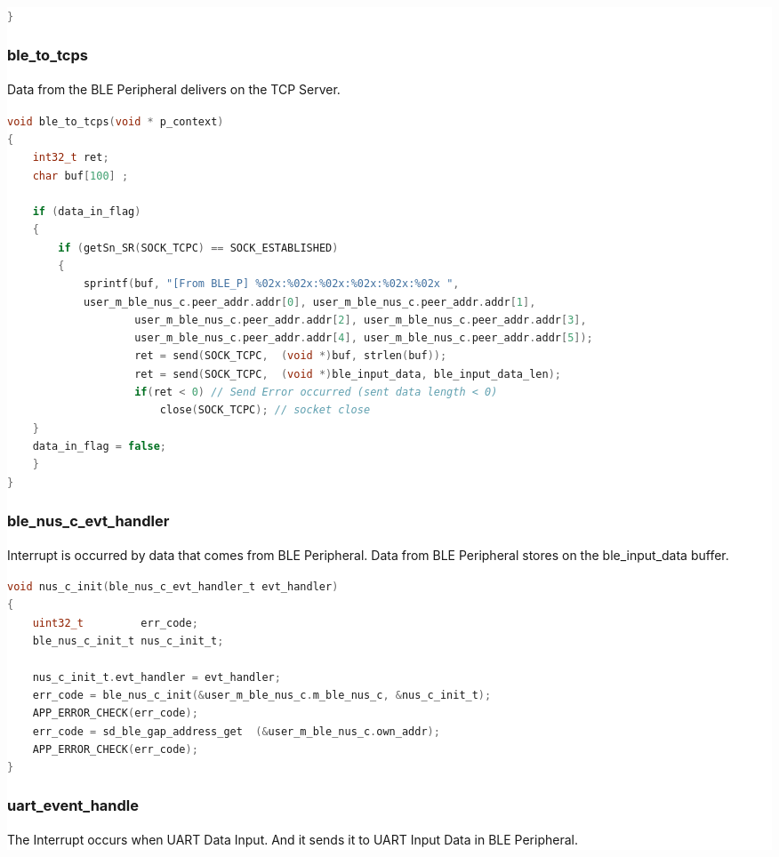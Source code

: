 ``` c
}
```

### ble\_to\_tcps

Data from the BLE Peripheral delivers on the TCP Server.

``` c
void ble_to_tcps(void * p_context)
{
    int32_t ret;
    char buf[100] ;
    
    if (data_in_flag)
    {
        if (getSn_SR(SOCK_TCPC) == SOCK_ESTABLISHED)
        {
            sprintf(buf, "[From BLE_P] %02x:%02x:%02x:%02x:%02x:%02x ", 
            user_m_ble_nus_c.peer_addr.addr[0], user_m_ble_nus_c.peer_addr.addr[1], 
                    user_m_ble_nus_c.peer_addr.addr[2], user_m_ble_nus_c.peer_addr.addr[3],
                    user_m_ble_nus_c.peer_addr.addr[4], user_m_ble_nus_c.peer_addr.addr[5]);
                    ret = send(SOCK_TCPC,  (void *)buf, strlen(buf));
                    ret = send(SOCK_TCPC,  (void *)ble_input_data, ble_input_data_len); 
                    if(ret < 0) // Send Error occurred (sent data length < 0)
                        close(SOCK_TCPC); // socket close
    }
    data_in_flag = false;
    }
}
```

### ble\_nus\_c\_evt\_handler

Interrupt is occurred by data that comes from BLE Peripheral. Data from
BLE Peripheral stores on the ble\_input\_data buffer.

``` c
void nus_c_init(ble_nus_c_evt_handler_t evt_handler)
{
    uint32_t         err_code;
    ble_nus_c_init_t nus_c_init_t;
    
    nus_c_init_t.evt_handler = evt_handler;
    err_code = ble_nus_c_init(&user_m_ble_nus_c.m_ble_nus_c, &nus_c_init_t);
    APP_ERROR_CHECK(err_code);
    err_code = sd_ble_gap_address_get  (&user_m_ble_nus_c.own_addr); 
    APP_ERROR_CHECK(err_code);
}
```
### uart\_event\_handle

The Interrupt occurs when UART Data Input. And it sends it to UART Input
Data in BLE Peripheral.
